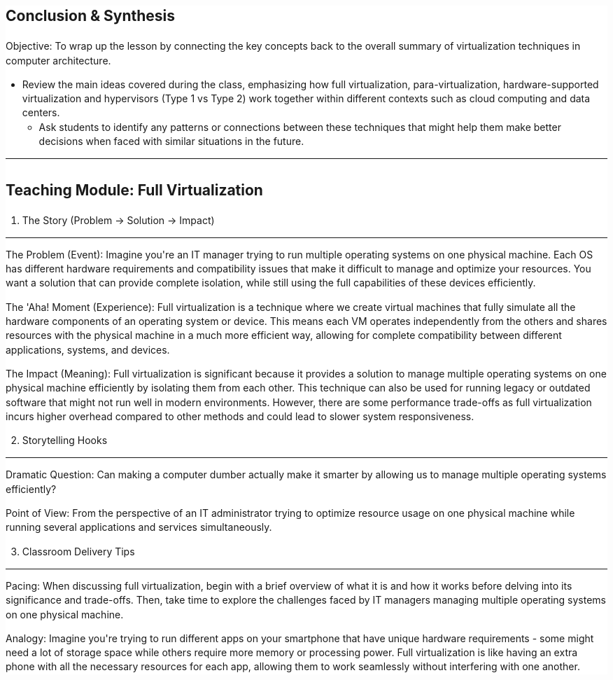 ## Conclusion & Synthesis
Objective: To wrap up the lesson by connecting the key concepts back to the overall summary of virtualization techniques in computer architecture.

* Review the main ideas covered during the class, emphasizing how full virtualization, para-virtualization, hardware-supported virtualization and hypervisors (Type 1 vs Type 2) work together within different contexts such as cloud computing and data centers.
	+ Ask students to identify any patterns or connections between these techniques that might help them make better decisions when faced with similar situations in the future.


---

## Teaching Module: Full Virtualization
1. The Story (Problem → Solution → Impact)

---

The Problem (Event): Imagine you're an IT manager trying to run multiple operating systems on one physical machine. Each OS has different hardware requirements and compatibility issues that make it difficult to manage and optimize your resources. You want a solution that can provide complete isolation, while still using the full capabilities of these devices efficiently.

The 'Aha! Moment (Experience): Full virtualization is a technique where we create virtual machines that fully simulate all the hardware components of an operating system or device. This means each VM operates independently from the others and shares resources with the physical machine in a much more efficient way, allowing for complete compatibility between different applications, systems, and devices.

The Impact (Meaning): Full virtualization is significant because it provides a solution to manage multiple operating systems on one physical machine efficiently by isolating them from each other. This technique can also be used for running legacy or outdated software that might not run well in modern environments. However, there are some performance trade-offs as full virtualization incurs higher overhead compared to other methods and could lead to slower system responsiveness.

2. Storytelling Hooks

---

Dramatic Question: Can making a computer dumber actually make it smarter by allowing us to manage multiple operating systems efficiently? 

Point of View: From the perspective of an IT administrator trying to optimize resource usage on one physical machine while running several applications and services simultaneously.

3. Classroom Delivery Tips

---

Pacing: When discussing full virtualization, begin with a brief overview of what it is and how it works before delving into its significance and trade-offs. Then, take time to explore the challenges faced by IT managers managing multiple operating systems on one physical machine. 

Analogy: Imagine you're trying to run different apps on your smartphone that have unique hardware requirements - some might need a lot of storage space while others require more memory or processing power. Full virtualization is like having an extra phone with all the necessary resources for each app, allowing them to work seamlessly without interfering with one another.
